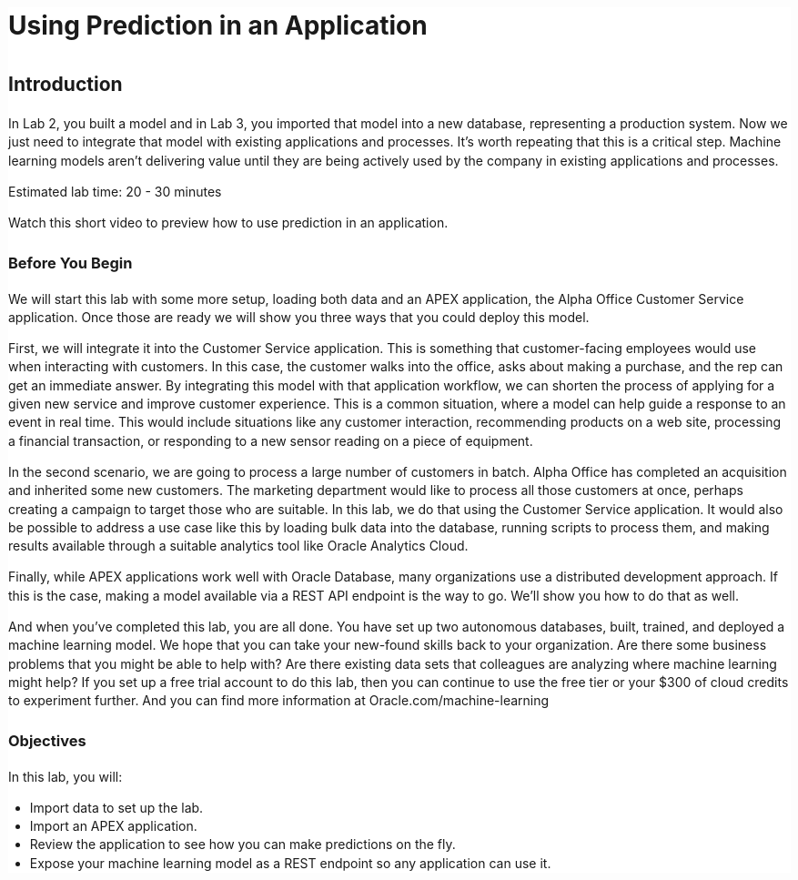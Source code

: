 # Using Prediction in an Application

## Introduction

In Lab 2, you built a model and in Lab 3, you imported that model into a new database, representing a production system. Now we just need to integrate that model with existing applications and processes. It’s worth repeating that this is a critical step. Machine learning models aren’t delivering value until they are being actively used by the company in existing applications and processes.

Estimated lab time: 20 - 30 minutes

Watch this short video to preview how to use prediction in an application.

[](youtube:e0TILs7IDgU)

### Before You Begin

We will start this lab with some more setup, loading both data and an APEX application, the Alpha Office Customer Service application. Once those are ready we will show you three ways that you could deploy this model.

First, we will integrate it into the Customer Service application. This is something that customer-facing employees would use when interacting with customers. In this case, the customer walks into the office, asks about making a purchase, and the rep can get an immediate answer. By integrating this model with that application workflow, we can shorten the process of applying for a given new service and improve customer experience. This is a common situation, where a model can help guide a response to an event in real time. This would include situations like any customer interaction, recommending products on a web site, processing a financial transaction, or responding to a new sensor reading on a piece of equipment.

In the second scenario, we are going to process a large number of customers in batch. Alpha Office has completed an acquisition and inherited some new customers. The marketing department would like to process all those customers at once, perhaps creating a campaign to target those who are suitable. In this lab, we do that using the Customer Service application. It would also be possible to address a use case like this by loading bulk data into the database, running scripts to process them, and making results available through a suitable analytics tool like Oracle Analytics Cloud.

Finally, while APEX applications work well with Oracle Database, many organizations use a distributed development approach. If this is the case, making a model available via a REST API endpoint is the way to go. We’ll show you how to do that as well.

And when you’ve completed this lab, you are all done. You have set up two autonomous databases, built, trained, and deployed a machine learning model. We hope that you can take your new-found skills back to your organization. Are there some business problems that you might be able to help with? Are there existing data sets that colleagues are analyzing where machine learning might help? If you set up a free trial account to do this lab, then you can continue to use the free tier or your $300 of cloud credits to experiment further. And you can find more information at Oracle.com/machine-learning

### Objectives

In this lab, you will:
- Import data to set up the lab.
- Import an APEX application.
- Review the application to see how you can make predictions on the fly.
- Expose your machine learning model as a REST endpoint so any application can use it.
